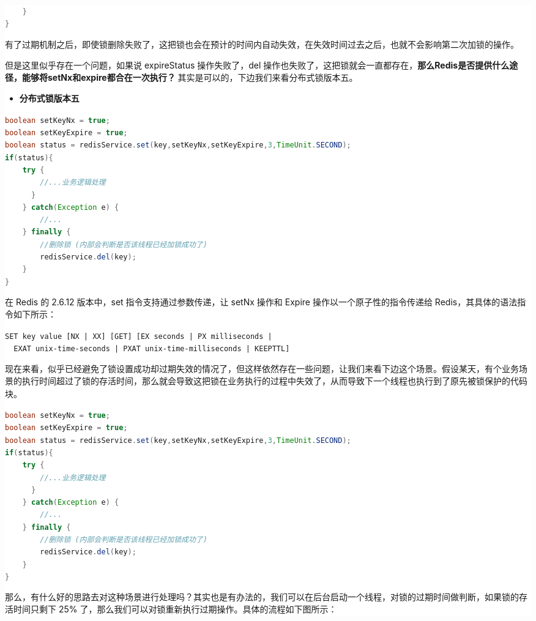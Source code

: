 ```java
    }
}
```

有了过期机制之后，即使锁删除失败了，这把锁也会在预计的时间内自动失效，在失效时间过去之后，也就不会影响第二次加锁的操作。

但是这里似乎存在一个问题，如果说 expireStatus 操作失败了，del 操作也失败了，这把锁就会一直都存在，**那么Redis是否提供什么途径，能够将setNx和expire都合在一次执行？** 其实是可以的，下边我们来看分布式锁版本五。

-   **分布式锁版本五**

```java
boolean setKeyNx = true;
boolean setKeyExpire = true;
boolean status = redisService.set(key,setKeyNx,setKeyExpire,3,TimeUnit.SECOND);
if(status){
    try {
        //...业务逻辑处理
      }
    } catch(Exception e) {
        //...
    } finally {
        //删除锁 (内部会判断是否该线程已经加锁成功了)
        redisService.del(key);
    }
}
```

在 Redis 的 2.6.12 版本中，set 指令支持通过参数传递，让 setNx 操作和 Expire 操作以一个原子性的指令传递给 Redis，其具体的语法指令如下所示：

```
SET key value [NX | XX] [GET] [EX seconds | PX milliseconds |
  EXAT unix-time-seconds | PXAT unix-time-milliseconds | KEEPTTL]
```

现在来看，似乎已经避免了锁设置成功却过期失效的情况了，但这样依然存在一些问题，让我们来看下边这个场景。假设某天，有个业务场景的执行时间超过了锁的存活时间，那么就会导致这把锁在业务执行的过程中失效了，从而导致下一个线程也执行到了原先被锁保护的代码块。

```java
boolean setKeyNx = true;
boolean setKeyExpire = true;
boolean status = redisService.set(key,setKeyNx,setKeyExpire,3,TimeUnit.SECOND);
if(status){
    try {
        //...业务逻辑处理
      }
    } catch(Exception e) {
        //...
    } finally {
        //删除锁 (内部会判断是否该线程已经加锁成功了)
        redisService.del(key);
    }
}
```

那么，有什么好的思路去对这种场景进行处理吗？其实也是有办法的，我们可以在后台启动一个线程，对锁的过期时间做判断，如果锁的存活时间只剩下 25% 了，那么我们可以对锁重新执行过期操作。具体的流程如下图所示：
